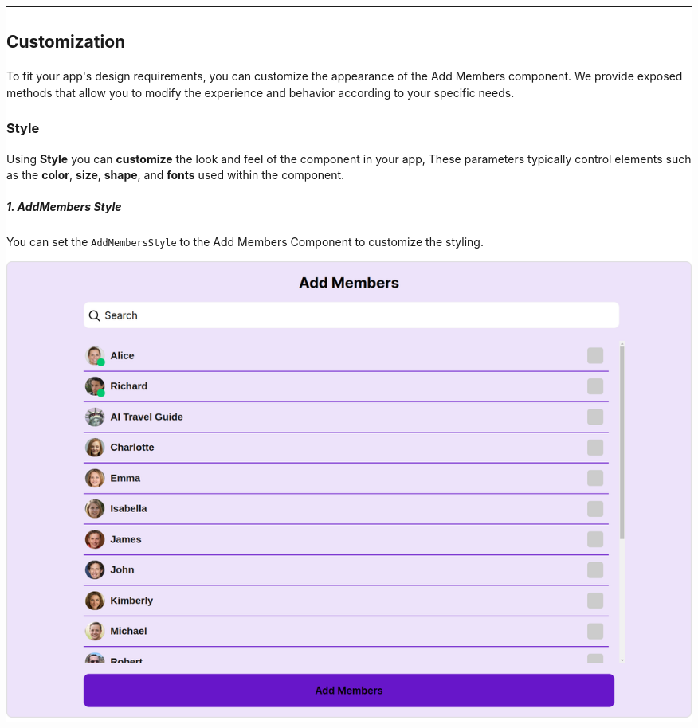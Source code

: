 </Tabs>

---

## Customization

To fit your app's design requirements, you can customize the appearance of the Add Members component. We provide exposed methods that allow you to modify the experience and behavior according to your specific needs.

### Style

Using **Style** you can **customize** the look and feel of the component in your app, These parameters typically control elements such as the **color**, **size**, **shape**, and **fonts** used within the component.

##### 1. AddMembers Style

You can set the `AddMembersStyle` to the Add Members Component to customize the styling.

![](../../assets/add_members_style_web_screens.png)

<Tabs>
<TabItem value="TypeScript" label="TypeScript">
